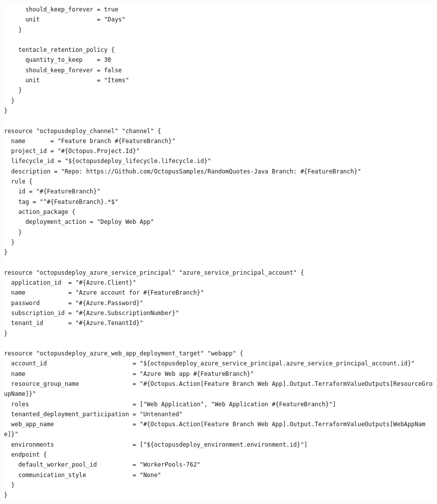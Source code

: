 ```
      should_keep_forever = true
      unit                = "Days"
    }

    tentacle_retention_policy {
      quantity_to_keep    = 30
      should_keep_forever = false
      unit                = "Items"
    }
  }
}

resource "octopusdeploy_channel" "channel" {
  name       = "Feature branch #{FeatureBranch}"
  project_id = "#{Octopus.Project.Id}"
  lifecycle_id = "${octopusdeploy_lifecycle.lifecycle.id}"
  description = "Repo: https://Github.com/OctopusSamples/RandomQuotes-Java Branch: #{FeatureBranch}"
  rule {
  	id = "#{FeatureBranch}"
    tag = "^#{FeatureBranch}.*$"
    action_package {
      deployment_action = "Deploy Web App"
    }
  }
}

resource "octopusdeploy_azure_service_principal" "azure_service_principal_account" {
  application_id  = "#{Azure.Client}"
  name            = "Azure account for #{FeatureBranch}"
  password        = "#{Azure.Password}"
  subscription_id = "#{Azure.SubscriptionNumber}"
  tenant_id       = "#{Azure.TenantId}"
}

resource "octopusdeploy_azure_web_app_deployment_target" "webapp" {
  account_id                        = "${octopusdeploy_azure_service_principal.azure_service_principal_account.id}"
  name                              = "Azure Web app #{FeatureBranch}"
  resource_group_name               = "#{Octopus.Action[Feature Branch Web App].Output.TerraformValueOutputs[ResourceGroupName]}"
  roles                             = ["Web Application", "Web Application #{FeatureBranch}"]
  tenanted_deployment_participation = "Untenanted"
  web_app_name                      = "#{Octopus.Action[Feature Branch Web App].Output.TerraformValueOutputs[WebAppName]}"
  environments                      = ["${octopusdeploy_environment.environment.id}"]
  endpoint {
  	default_worker_pool_id          = "WorkerPools-762"
    communication_style				= "None"
  }
}
```
